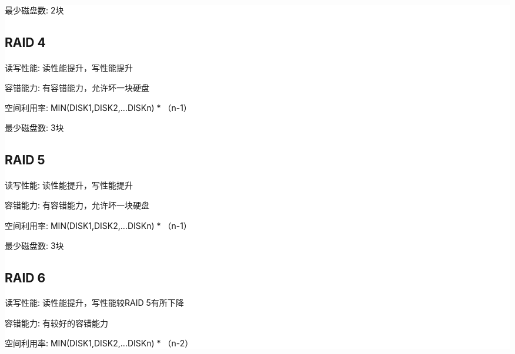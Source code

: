 最少磁盘数: 2块





## RAID 4




读写性能: 读性能提升，写性能提升




容错能力: 有容错能力，允许坏一块硬盘




空间利用率: MIN(DISK1,DISK2,...DISKn) * （n-1）




最少磁盘数: 3块





## RAID 5




读写性能: 读性能提升，写性能提升




容错能力: 有容错能力，允许坏一块硬盘




空间利用率: MIN(DISK1,DISK2,...DISKn) * （n-1）




最少磁盘数: 3块





## RAID 6




读写性能: 读性能提升，写性能较RAID 5有所下降




容错能力: 有较好的容错能力




空间利用率: MIN(DISK1,DISK2,...DISKn) * （n-2）
